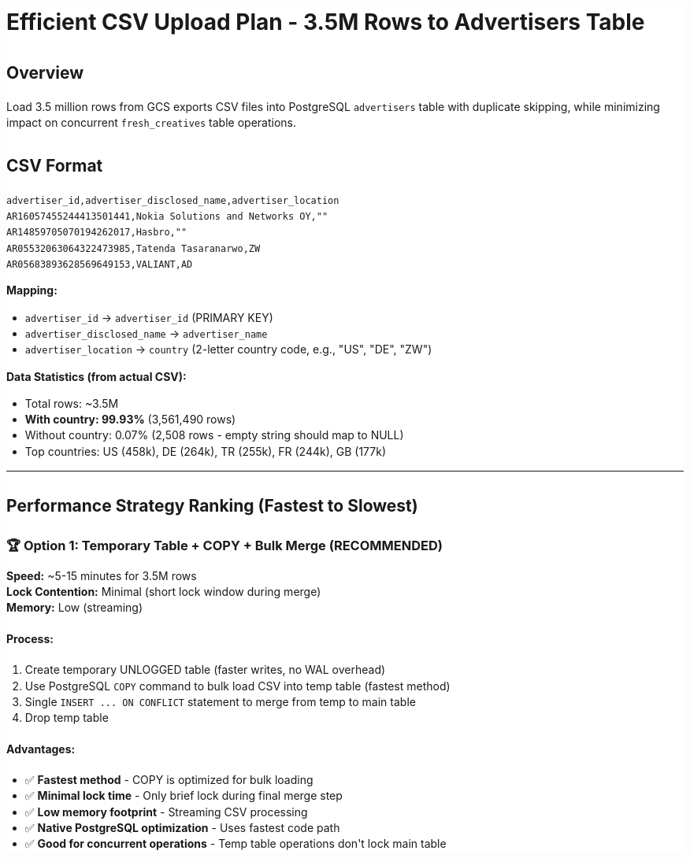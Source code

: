 # Efficient CSV Upload Plan - 3.5M Rows to Advertisers Table

## Overview
Load 3.5 million rows from GCS exports CSV files into PostgreSQL `advertisers` table with duplicate skipping, while minimizing impact on concurrent `fresh_creatives` table operations.

## CSV Format
```
advertiser_id,advertiser_disclosed_name,advertiser_location
AR16057455244413501441,Nokia Solutions and Networks OY,""
AR14859705070194262017,Hasbro,""
AR05532063064322473985,Tatenda Tasaranarwo,ZW
AR05683893628569649153,VALIANT,AD
```

**Mapping:**
- `advertiser_id` → `advertiser_id` (PRIMARY KEY)
- `advertiser_disclosed_name` → `advertiser_name`
- `advertiser_location` → `country` (2-letter country code, e.g., "US", "DE", "ZW")

**Data Statistics (from actual CSV):**
- Total rows: ~3.5M
- **With country: 99.93%** (3,561,490 rows)
- Without country: 0.07% (2,508 rows - empty string should map to NULL)
- Top countries: US (458k), DE (264k), TR (255k), FR (244k), GB (177k)

---

## Performance Strategy Ranking (Fastest to Slowest)

### 🏆 **Option 1: Temporary Table + COPY + Bulk Merge** (RECOMMENDED)
**Speed:** ~5-15 minutes for 3.5M rows  
**Lock Contention:** Minimal (short lock window during merge)  
**Memory:** Low (streaming)

#### Process:
1. Create temporary UNLOGGED table (faster writes, no WAL overhead)
2. Use PostgreSQL `COPY` command to bulk load CSV into temp table (fastest method)
3. Single `INSERT ... ON CONFLICT` statement to merge from temp to main table
4. Drop temp table

#### Advantages:
- ✅ **Fastest method** - COPY is optimized for bulk loading
- ✅ **Minimal lock time** - Only brief lock during final merge step
- ✅ **Low memory footprint** - Streaming CSV processing
- ✅ **Native PostgreSQL optimization** - Uses fastest code path
- ✅ **Good for concurrent operations** - Temp table operations don't lock main table
